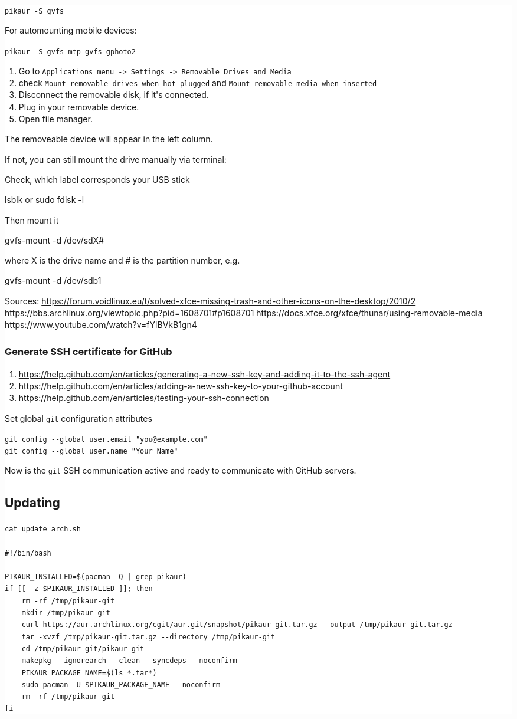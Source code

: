     pikaur -S gvfs
  
For automounting mobile devices:

    pikaur -S gvfs-mtp gvfs-gphoto2

1. Go to `Applications menu -> Settings -> Removable Drives and Media`
1. check `Mount removable drives when hot-plugged` and `Mount removable media when inserted`
1. Disconnect the removable disk, if it's connected.
1. Plug in your removable device.
1. Open file manager.

The removeable device will appear in the left column.


If not, you can still mount the drive manually via terminal:

Check, which label corresponds your USB stick

  lsblk
or
  sudo fdisk -l

Then mount it

  gvfs-mount -d /dev/sdX#

where X is the drive name and # is the partition number, e.g.

  gvfs-mount -d /dev/sdb1


Sources:
  https://forum.voidlinux.eu/t/solved-xfce-missing-trash-and-other-icons-on-the-desktop/2010/2
  https://bbs.archlinux.org/viewtopic.php?pid=1608701#p1608701
  https://docs.xfce.org/xfce/thunar/using-removable-media
  https://www.youtube.com/watch?v=fYlBVkB1gn4
  
### Generate SSH certificate for GitHub

1. https://help.github.com/en/articles/generating-a-new-ssh-key-and-adding-it-to-the-ssh-agent
1. https://help.github.com/en/articles/adding-a-new-ssh-key-to-your-github-account
1. https://help.github.com/en/articles/testing-your-ssh-connection

Set global `git` configuration attributes

    git config --global user.email "you@example.com"
    git config --global user.name "Your Name"
    
Now is the `git` SSH communication active and ready to communicate with GitHub servers.

## Updating

    cat update_arch.sh

    #!/bin/bash

    PIKAUR_INSTALLED=$(pacman -Q | grep pikaur)
    if [[ -z $PIKAUR_INSTALLED ]]; then 
        rm -rf /tmp/pikaur-git
        mkdir /tmp/pikaur-git
        curl https://aur.archlinux.org/cgit/aur.git/snapshot/pikaur-git.tar.gz --output /tmp/pikaur-git.tar.gz
        tar -xvzf /tmp/pikaur-git.tar.gz --directory /tmp/pikaur-git
        cd /tmp/pikaur-git/pikaur-git
        makepkg --ignorearch --clean --syncdeps --noconfirm
        PIKAUR_PACKAGE_NAME=$(ls *.tar*)
        sudo pacman -U $PIKAUR_PACKAGE_NAME --noconfirm
        rm -rf /tmp/pikaur-git
    fi
